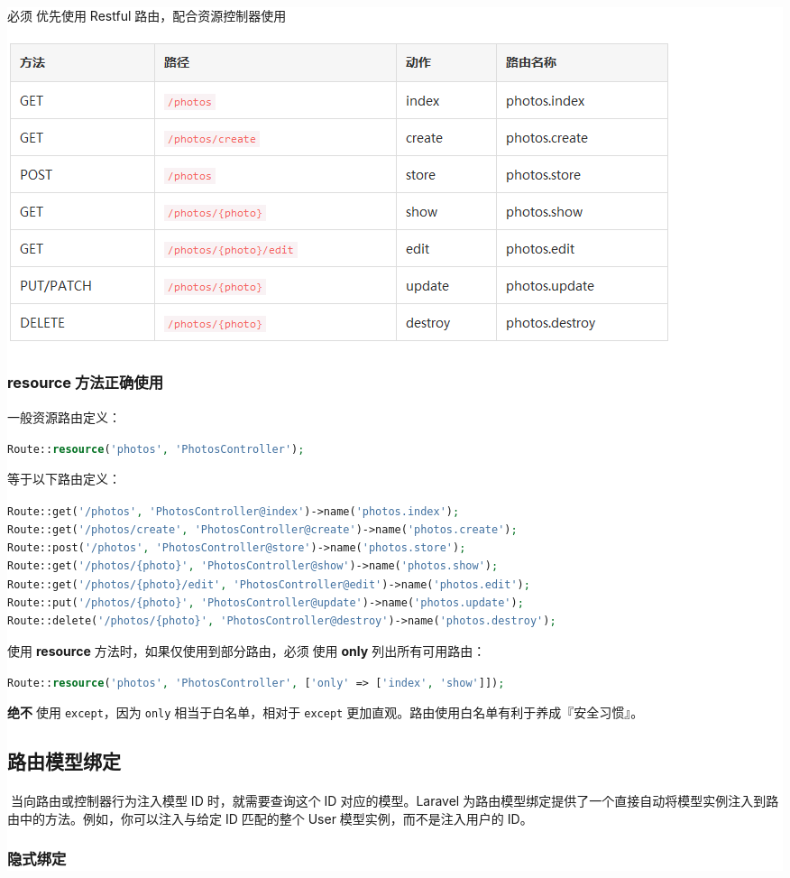 必须 优先使用 Restful 路由，配合资源控制器使用

![image-20210514101658226](img\image-20210514101658226.png)

### resource 方法正确使用

一般资源路由定义：

```php
Route::resource('photos', 'PhotosController');
```

等于以下路由定义：

```php
Route::get('/photos', 'PhotosController@index')->name('photos.index');
Route::get('/photos/create', 'PhotosController@create')->name('photos.create');
Route::post('/photos', 'PhotosController@store')->name('photos.store');
Route::get('/photos/{photo}', 'PhotosController@show')->name('photos.show');
Route::get('/photos/{photo}/edit', 'PhotosController@edit')->name('photos.edit');
Route::put('/photos/{photo}', 'PhotosController@update')->name('photos.update');
Route::delete('/photos/{photo}', 'PhotosController@destroy')->name('photos.destroy');
```

使用  **resource**  方法时，如果仅使用到部分路由，必须 使用  **only**  列出所有可用路由：

```php
Route::resource('photos', 'PhotosController', ['only' => ['index', 'show']]);
```

**绝不** 使用 `except`，因为 `only` 相当于白名单，相对于 `except` 更加直观。路由使用白名单有利于养成『安全习惯』。

## 路由模型绑定

​	当向路由或控制器行为注入模型 ID 时，就需要查询这个 ID 对应的模型。Laravel 为路由模型绑定提供了一个直接自动将模型实例注入到路由中的方法。例如，你可以注入与给定 ID 匹配的整个 User 模型实例，而不是注入用户的 ID。

### 隐式绑定
